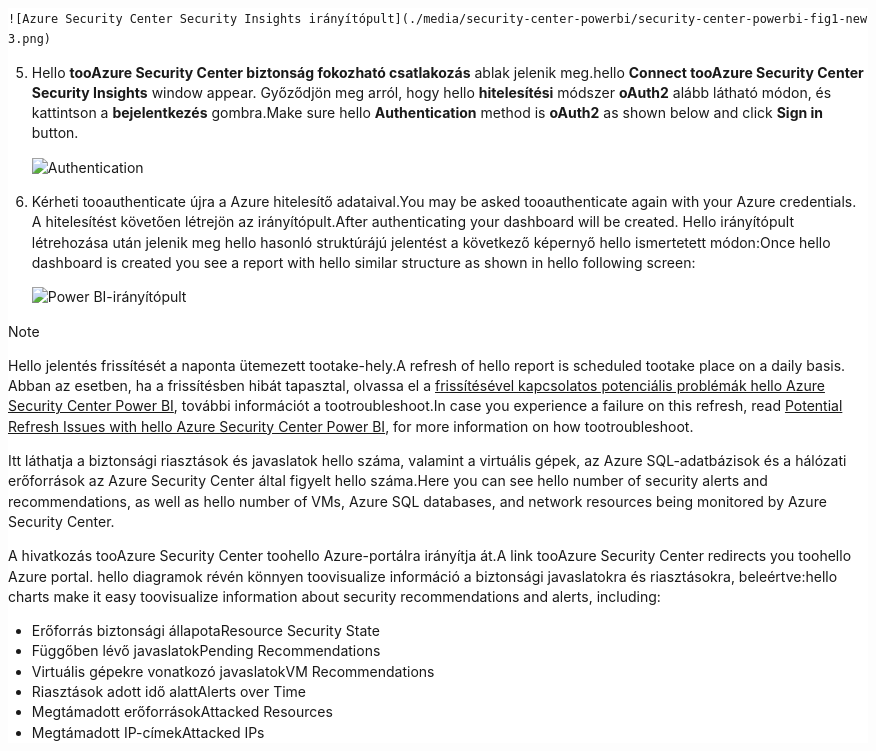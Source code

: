     ![Azure Security Center Security Insights irányítópult](./media/security-center-powerbi/security-center-powerbi-fig1-new3.png)
5. <span data-ttu-id="9485b-126">Hello **tooAzure Security Center biztonság fokozható csatlakozás** ablak jelenik meg.</span><span class="sxs-lookup"><span data-stu-id="9485b-126">hello **Connect tooAzure Security Center Security Insights** window appear.</span></span> <span data-ttu-id="9485b-127">Győződjön meg arról, hogy hello **hitelesítési** módszer **oAuth2** alább látható módon, és kattintson a **bejelentkezés** gombra.</span><span class="sxs-lookup"><span data-stu-id="9485b-127">Make sure hello **Authentication** method is **oAuth2** as shown below and click **Sign in** button.</span></span>

    ![Authentication](./media/security-center-powerbi/security-center-powerbi-fig1-new4.png)
6. <span data-ttu-id="9485b-129">Kérheti tooauthenticate újra a Azure hitelesítő adataival.</span><span class="sxs-lookup"><span data-stu-id="9485b-129">You may be asked tooauthenticate again with your Azure credentials.</span></span> <span data-ttu-id="9485b-130">A hitelesítést követően létrejön az irányítópult.</span><span class="sxs-lookup"><span data-stu-id="9485b-130">After authenticating your dashboard will be created.</span></span> <span data-ttu-id="9485b-131">Hello irányítópult létrehozása után jelenik meg hello hasonló struktúrájú jelentést a következő képernyő hello ismertetett módon:</span><span class="sxs-lookup"><span data-stu-id="9485b-131">Once hello dashboard is created you see a report with hello similar structure as shown in hello following screen:</span></span>

    ![Power BI-irányítópult](./media/security-center-powerbi/security-center-powerbi-fig1-new5.png)

> [!NOTE]
> <span data-ttu-id="9485b-133">Hello jelentés frissítését a naponta ütemezett tootake-hely.</span><span class="sxs-lookup"><span data-stu-id="9485b-133">A refresh of hello report is scheduled tootake place on a daily basis.</span></span> <span data-ttu-id="9485b-134">Abban az esetben, ha a frissítésben hibát tapasztal, olvassa el a [frissítésével kapcsolatos potenciális problémák hello Azure Security Center Power BI](https://blogs.msdn.microsoft.com/azuresecurity/2016/04/07/azure-security-center-power-bi-refresh-fails/), további információt a tootroubleshoot.</span><span class="sxs-lookup"><span data-stu-id="9485b-134">In case you experience a failure on this refresh, read [Potential Refresh Issues with hello Azure Security Center Power BI](https://blogs.msdn.microsoft.com/azuresecurity/2016/04/07/azure-security-center-power-bi-refresh-fails/), for more information on how tootroubleshoot.</span></span>
>
>

<span data-ttu-id="9485b-135">Itt láthatja a biztonsági riasztások és javaslatok hello száma, valamint a virtuális gépek, az Azure SQL-adatbázisok és a hálózati erőforrások az Azure Security Center által figyelt hello száma.</span><span class="sxs-lookup"><span data-stu-id="9485b-135">Here you can see hello number of security alerts and recommendations, as well as hello number of VMs, Azure SQL databases, and network resources being monitored by Azure Security Center.</span></span>

<span data-ttu-id="9485b-136">A hivatkozás tooAzure Security Center toohello Azure-portálra irányítja át.</span><span class="sxs-lookup"><span data-stu-id="9485b-136">A link tooAzure Security Center redirects you toohello Azure portal.</span></span> <span data-ttu-id="9485b-137">hello diagramok révén könnyen toovisualize információ a biztonsági javaslatokra és riasztásokra, beleértve:</span><span class="sxs-lookup"><span data-stu-id="9485b-137">hello charts make it easy toovisualize information about security recommendations and alerts, including:</span></span>

* <span data-ttu-id="9485b-138">Erőforrás biztonsági állapota</span><span class="sxs-lookup"><span data-stu-id="9485b-138">Resource Security State</span></span>
* <span data-ttu-id="9485b-139">Függőben lévő javaslatok</span><span class="sxs-lookup"><span data-stu-id="9485b-139">Pending Recommendations</span></span>
* <span data-ttu-id="9485b-140">Virtuális gépekre vonatkozó javaslatok</span><span class="sxs-lookup"><span data-stu-id="9485b-140">VM Recommendations</span></span>
* <span data-ttu-id="9485b-141">Riasztások adott idő alatt</span><span class="sxs-lookup"><span data-stu-id="9485b-141">Alerts over Time</span></span>
* <span data-ttu-id="9485b-142">Megtámadott erőforrások</span><span class="sxs-lookup"><span data-stu-id="9485b-142">Attacked Resources</span></span>
* <span data-ttu-id="9485b-143">Megtámadott IP-címek</span><span class="sxs-lookup"><span data-stu-id="9485b-143">Attacked IPs</span></span>
